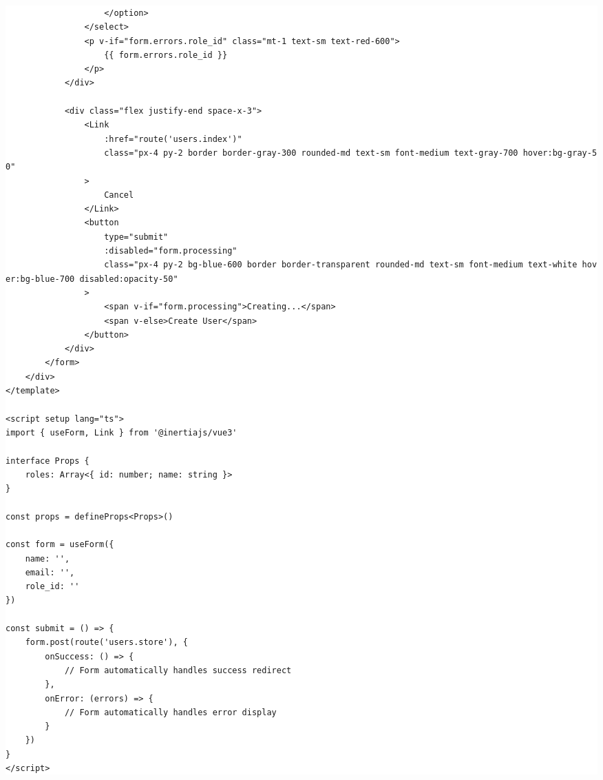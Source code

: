 ```vue
                    </option>
                </select>
                <p v-if="form.errors.role_id" class="mt-1 text-sm text-red-600">
                    {{ form.errors.role_id }}
                </p>
            </div>

            <div class="flex justify-end space-x-3">
                <Link
                    :href="route('users.index')"
                    class="px-4 py-2 border border-gray-300 rounded-md text-sm font-medium text-gray-700 hover:bg-gray-50"
                >
                    Cancel
                </Link>
                <button
                    type="submit"
                    :disabled="form.processing"
                    class="px-4 py-2 bg-blue-600 border border-transparent rounded-md text-sm font-medium text-white hover:bg-blue-700 disabled:opacity-50"
                >
                    <span v-if="form.processing">Creating...</span>
                    <span v-else>Create User</span>
                </button>
            </div>
        </form>
    </div>
</template>

<script setup lang="ts">
import { useForm, Link } from '@inertiajs/vue3'

interface Props {
    roles: Array<{ id: number; name: string }>
}

const props = defineProps<Props>()

const form = useForm({
    name: '',
    email: '',
    role_id: ''
})

const submit = () => {
    form.post(route('users.store'), {
        onSuccess: () => {
            // Form automatically handles success redirect
        },
        onError: (errors) => {
            // Form automatically handles error display
        }
    })
}
</script>
```
